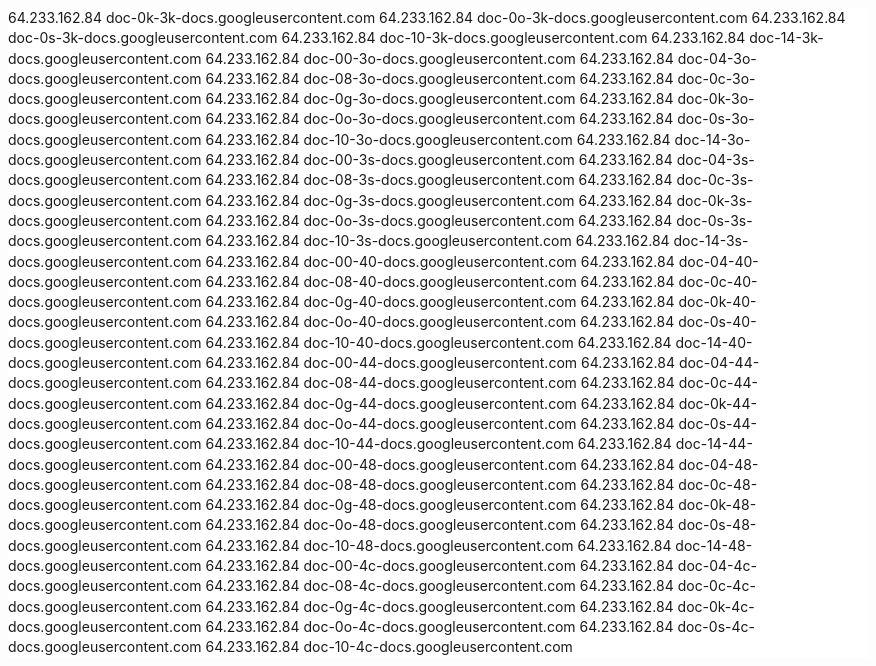 64.233.162.84	doc-0k-3k-docs.googleusercontent.com
64.233.162.84	doc-0o-3k-docs.googleusercontent.com
64.233.162.84	doc-0s-3k-docs.googleusercontent.com
64.233.162.84	doc-10-3k-docs.googleusercontent.com
64.233.162.84	doc-14-3k-docs.googleusercontent.com
64.233.162.84	doc-00-3o-docs.googleusercontent.com
64.233.162.84	doc-04-3o-docs.googleusercontent.com
64.233.162.84	doc-08-3o-docs.googleusercontent.com
64.233.162.84	doc-0c-3o-docs.googleusercontent.com
64.233.162.84	doc-0g-3o-docs.googleusercontent.com
64.233.162.84	doc-0k-3o-docs.googleusercontent.com
64.233.162.84	doc-0o-3o-docs.googleusercontent.com
64.233.162.84	doc-0s-3o-docs.googleusercontent.com
64.233.162.84	doc-10-3o-docs.googleusercontent.com
64.233.162.84	doc-14-3o-docs.googleusercontent.com
64.233.162.84	doc-00-3s-docs.googleusercontent.com
64.233.162.84	doc-04-3s-docs.googleusercontent.com
64.233.162.84	doc-08-3s-docs.googleusercontent.com
64.233.162.84	doc-0c-3s-docs.googleusercontent.com
64.233.162.84	doc-0g-3s-docs.googleusercontent.com
64.233.162.84	doc-0k-3s-docs.googleusercontent.com
64.233.162.84	doc-0o-3s-docs.googleusercontent.com
64.233.162.84	doc-0s-3s-docs.googleusercontent.com
64.233.162.84	doc-10-3s-docs.googleusercontent.com
64.233.162.84	doc-14-3s-docs.googleusercontent.com
64.233.162.84	doc-00-40-docs.googleusercontent.com
64.233.162.84	doc-04-40-docs.googleusercontent.com
64.233.162.84	doc-08-40-docs.googleusercontent.com
64.233.162.84	doc-0c-40-docs.googleusercontent.com
64.233.162.84	doc-0g-40-docs.googleusercontent.com
64.233.162.84	doc-0k-40-docs.googleusercontent.com
64.233.162.84	doc-0o-40-docs.googleusercontent.com
64.233.162.84	doc-0s-40-docs.googleusercontent.com
64.233.162.84	doc-10-40-docs.googleusercontent.com
64.233.162.84	doc-14-40-docs.googleusercontent.com
64.233.162.84	doc-00-44-docs.googleusercontent.com
64.233.162.84	doc-04-44-docs.googleusercontent.com
64.233.162.84	doc-08-44-docs.googleusercontent.com
64.233.162.84	doc-0c-44-docs.googleusercontent.com
64.233.162.84	doc-0g-44-docs.googleusercontent.com
64.233.162.84	doc-0k-44-docs.googleusercontent.com
64.233.162.84	doc-0o-44-docs.googleusercontent.com
64.233.162.84	doc-0s-44-docs.googleusercontent.com
64.233.162.84	doc-10-44-docs.googleusercontent.com
64.233.162.84	doc-14-44-docs.googleusercontent.com
64.233.162.84	doc-00-48-docs.googleusercontent.com
64.233.162.84	doc-04-48-docs.googleusercontent.com
64.233.162.84	doc-08-48-docs.googleusercontent.com
64.233.162.84	doc-0c-48-docs.googleusercontent.com
64.233.162.84	doc-0g-48-docs.googleusercontent.com
64.233.162.84	doc-0k-48-docs.googleusercontent.com
64.233.162.84	doc-0o-48-docs.googleusercontent.com
64.233.162.84	doc-0s-48-docs.googleusercontent.com
64.233.162.84	doc-10-48-docs.googleusercontent.com
64.233.162.84	doc-14-48-docs.googleusercontent.com
64.233.162.84	doc-00-4c-docs.googleusercontent.com
64.233.162.84	doc-04-4c-docs.googleusercontent.com
64.233.162.84	doc-08-4c-docs.googleusercontent.com
64.233.162.84	doc-0c-4c-docs.googleusercontent.com
64.233.162.84	doc-0g-4c-docs.googleusercontent.com
64.233.162.84	doc-0k-4c-docs.googleusercontent.com
64.233.162.84	doc-0o-4c-docs.googleusercontent.com
64.233.162.84	doc-0s-4c-docs.googleusercontent.com
64.233.162.84	doc-10-4c-docs.googleusercontent.com